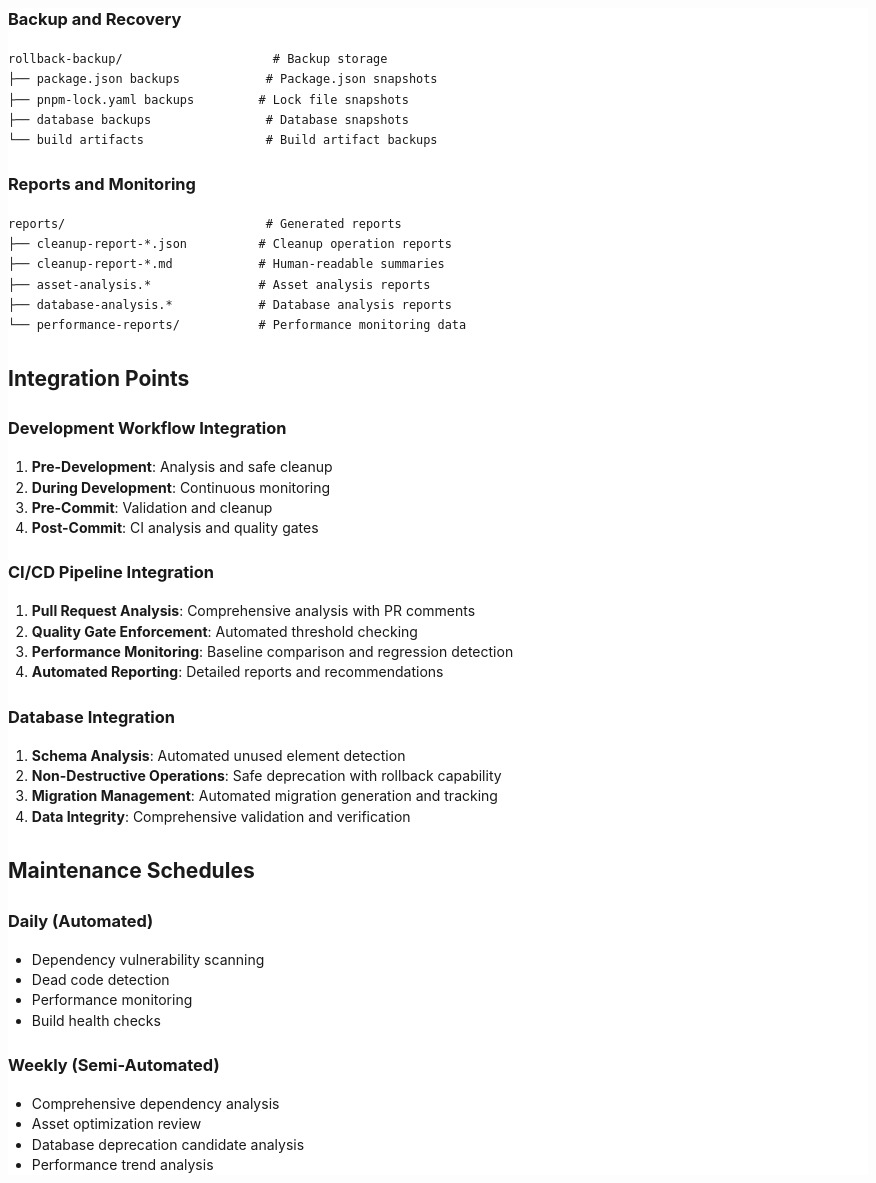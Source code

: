 ### Backup and Recovery
```
rollback-backup/                     # Backup storage
├── package.json backups            # Package.json snapshots
├── pnpm-lock.yaml backups         # Lock file snapshots
├── database backups                # Database snapshots
└── build artifacts                 # Build artifact backups
```

### Reports and Monitoring
```
reports/                            # Generated reports
├── cleanup-report-*.json          # Cleanup operation reports
├── cleanup-report-*.md            # Human-readable summaries
├── asset-analysis.*               # Asset analysis reports
├── database-analysis.*            # Database analysis reports
└── performance-reports/           # Performance monitoring data
```

## Integration Points

### Development Workflow Integration
1. **Pre-Development**: Analysis and safe cleanup
2. **During Development**: Continuous monitoring
3. **Pre-Commit**: Validation and cleanup
4. **Post-Commit**: CI analysis and quality gates

### CI/CD Pipeline Integration
1. **Pull Request Analysis**: Comprehensive analysis with PR comments
2. **Quality Gate Enforcement**: Automated threshold checking
3. **Performance Monitoring**: Baseline comparison and regression detection
4. **Automated Reporting**: Detailed reports and recommendations

### Database Integration
1. **Schema Analysis**: Automated unused element detection
2. **Non-Destructive Operations**: Safe deprecation with rollback capability
3. **Migration Management**: Automated migration generation and tracking
4. **Data Integrity**: Comprehensive validation and verification

## Maintenance Schedules

### Daily (Automated)
- Dependency vulnerability scanning
- Dead code detection
- Performance monitoring
- Build health checks

### Weekly (Semi-Automated)
- Comprehensive dependency analysis
- Asset optimization review
- Database deprecation candidate analysis
- Performance trend analysis
